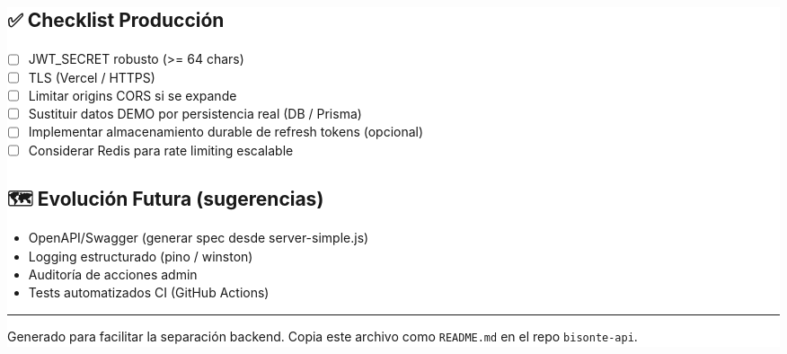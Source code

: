 ## ✅ Checklist Producción
- [ ] JWT_SECRET robusto (>= 64 chars)
- [ ] TLS (Vercel / HTTPS)
- [ ] Limitar origins CORS si se expande
- [ ] Sustituir datos DEMO por persistencia real (DB / Prisma)
- [ ] Implementar almacenamiento durable de refresh tokens (opcional)
- [ ] Considerar Redis para rate limiting escalable

## 🗺️ Evolución Futura (sugerencias)
- OpenAPI/Swagger (generar spec desde server-simple.js)
- Logging estructurado (pino / winston)
- Auditoría de acciones admin
- Tests automatizados CI (GitHub Actions)

---
Generado para facilitar la separación backend. Copia este archivo como `README.md` en el repo `bisonte-api`.
